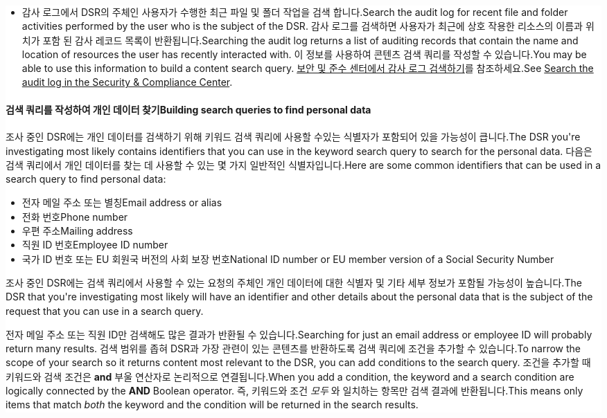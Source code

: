 - <span data-ttu-id="37d1e-254">감사 로그에서 DSR의 주체인 사용자가 수행한 최근 파일 및 폴더 작업을 검색 합니다.</span><span class="sxs-lookup"><span data-stu-id="37d1e-254">Search the audit log for recent file and folder activities performed by the user who is the subject of the DSR.</span></span> <span data-ttu-id="37d1e-255">감사 로그를 검색하면 사용자가 최근에 상호 작용한 리소스의 이름과 위치가 포함 된 감사 레코드 목록이 반환됩니다.</span><span class="sxs-lookup"><span data-stu-id="37d1e-255">Searching the audit log returns a list of auditing records that contain the name and location of resources the user has recently interacted with.</span></span> <span data-ttu-id="37d1e-256">이 정보를 사용하여 콘텐츠 검색 쿼리를 작성할 수 있습니다.</span><span class="sxs-lookup"><span data-stu-id="37d1e-256">You may be able to use this information to build a content search query.</span></span> <span data-ttu-id="37d1e-257">[보안 및 준수 센터에서 감사 로그 검색하기](https://docs.microsoft.com/microsoft-365/compliance/search-the-audit-log-in-security-and-compliance)를 참조하세요.</span><span class="sxs-lookup"><span data-stu-id="37d1e-257">See [Search the audit log in the Security & Compliance Center](https://docs.microsoft.com/microsoft-365/compliance/search-the-audit-log-in-security-and-compliance).</span></span>

#### <a name="building-search-queries-to-find-personal-data"></a><span data-ttu-id="37d1e-258">검색 쿼리를 작성하여 개인 데이터 찾기</span><span class="sxs-lookup"><span data-stu-id="37d1e-258">Building search queries to find personal data</span></span>

<span data-ttu-id="37d1e-259">조사 중인 DSR에는 개인 데이터를 검색하기 위해 키워드 검색 쿼리에 사용할 수있는 식별자가 포함되어 있을 가능성이 큽니다.</span><span class="sxs-lookup"><span data-stu-id="37d1e-259">The DSR you're investigating most likely contains identifiers that you can use in the keyword search query to search for the personal data.</span></span> <span data-ttu-id="37d1e-260">다음은 검색 쿼리에서 개인 데이터를 찾는 데 사용할 수 있는 몇 가지 일반적인 식별자입니다.</span><span class="sxs-lookup"><span data-stu-id="37d1e-260">Here are some common identifiers that can be used in a search query to find personal data:</span></span>

- <span data-ttu-id="37d1e-261">전자 메일 주소 또는 별칭</span><span class="sxs-lookup"><span data-stu-id="37d1e-261">Email address or alias</span></span>
- <span data-ttu-id="37d1e-262">전화 번호</span><span class="sxs-lookup"><span data-stu-id="37d1e-262">Phone number</span></span>
- <span data-ttu-id="37d1e-263">우편 주소</span><span class="sxs-lookup"><span data-stu-id="37d1e-263">Mailing address</span></span>
- <span data-ttu-id="37d1e-264">직원 ID 번호</span><span class="sxs-lookup"><span data-stu-id="37d1e-264">Employee ID number</span></span>
- <span data-ttu-id="37d1e-265">국가 ID 번호 또는 EU 회원국 버전의 사회 보장 번호</span><span class="sxs-lookup"><span data-stu-id="37d1e-265">National ID number or EU member version of a Social Security Number</span></span>

<span data-ttu-id="37d1e-266">조사 중인 DSR에는 검색 쿼리에서 사용할 수 있는 요청의 주체인 개인 데이터에 대한 식별자 및 기타 세부 정보가 포함될 가능성이 높습니다.</span><span class="sxs-lookup"><span data-stu-id="37d1e-266">The DSR that you're investigating most likely will have an identifier and other details about the personal data that is the subject of the request that you can use in a search query.</span></span>

<span data-ttu-id="37d1e-267">전자 메일 주소 또는 직원 ID만 검색해도 많은 결과가 반환될 수 있습니다.</span><span class="sxs-lookup"><span data-stu-id="37d1e-267">Searching for just an email address or employee ID will probably return many results.</span></span> <span data-ttu-id="37d1e-268">검색 범위를 좁혀 DSR과 가장 관련이 있는 콘텐츠를 반환하도록 검색 쿼리에 조건을 추가할 수 있습니다.</span><span class="sxs-lookup"><span data-stu-id="37d1e-268">To narrow the scope of your search so it returns content most relevant to the DSR, you can add conditions to the search query.</span></span> <span data-ttu-id="37d1e-269">조건을 추가할 때 키워드와 검색 조건은 **and** 부울 연산자로 논리적으로 연결됩니다.</span><span class="sxs-lookup"><span data-stu-id="37d1e-269">When you add a condition, the keyword and a search condition are logically connected by the **AND** Boolean operator.</span></span> <span data-ttu-id="37d1e-270">즉, 키워드와 조건 *모두* 와 일치하는 항목만 검색 결과에 반환됩니다.</span><span class="sxs-lookup"><span data-stu-id="37d1e-270">This means only items that match *both* the keyword and the condition will be returned in the search results.</span></span>
